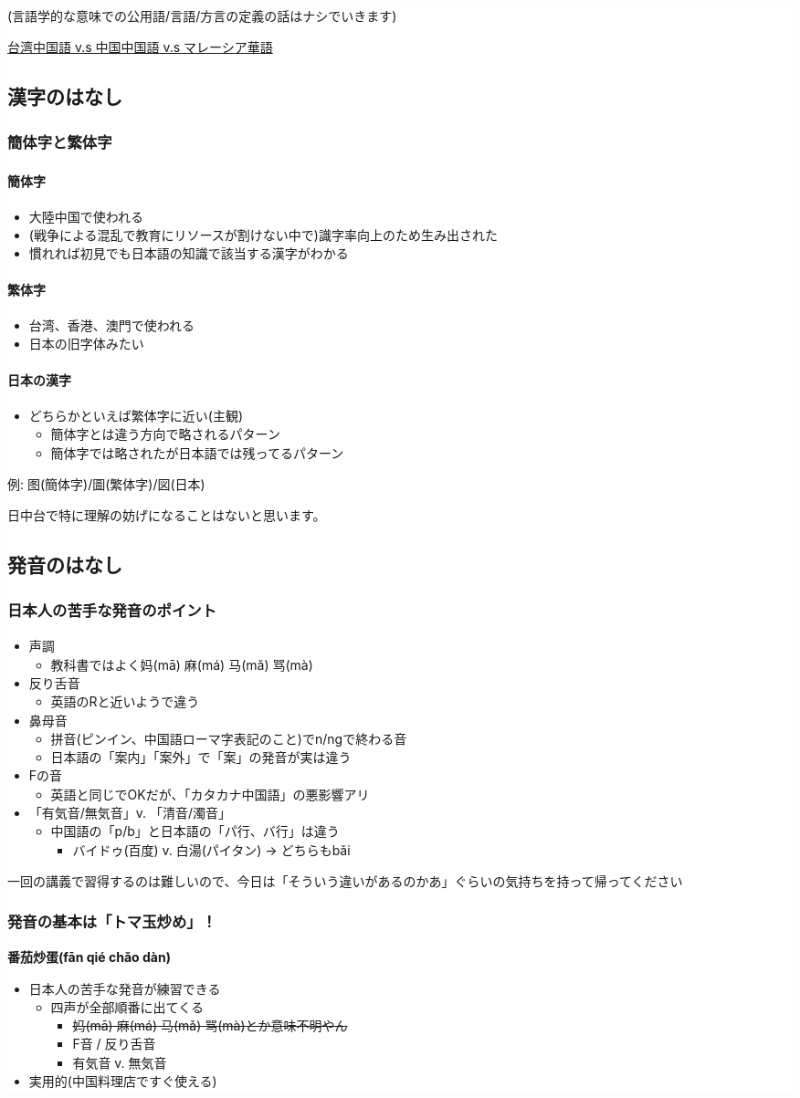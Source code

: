 (言語学的な意味での公用語/言語/方言の定義の話はナシでいきます)

[台湾中国語 v.s 中国中国語 v.s マレーシア華語](https://www.youtube.com/watch?v=IQ09su9ZGTk)

## 漢字のはなし

### 簡体字と繁体字

#### 簡体字

* 大陸中国で使われる
* (戦争による混乱で教育にリソースが割けない中で)識字率向上のため生み出された
* 慣れれば初見でも日本語の知識で該当する漢字がわかる

#### 繁体字

* 台湾、香港、澳門で使われる
* 日本の旧字体みたい

#### 日本の漢字

* どちらかといえば繁体字に近い(主観)
   * 簡体字とは違う方向で略されるパターン
   * 簡体字では略されたが日本語では残ってるパターン

例: 图(簡体字)/圖(繁体字)/図(日本)

日中台で特に理解の妨げになることはないと思います。

## 発音のはなし

### 日本人の苦手な発音のポイント

* 声調
   * 教科書ではよく妈(mā) 麻(má) 马(mǎ) 骂(mà)
* 反り舌音
   * 英語のRと近いようで違う
* 鼻母音
   * 拼音(ピンイン、中国語ローマ字表記のこと)でn/ngで終わる音
   * 日本語の「案内」「案外」で「案」の発音が実は違う
* Fの音
   * 英語と同じでOKだが、「カタカナ中国語」の悪影響アリ
* 「有気音/無気音」v. 「清音/濁音」
   * 中国語の「p/b」と日本語の「パ行、バ行」は違う
       * バイドゥ(百度) v. 白湯(パイタン) -> どちらもbǎi

一回の講義で習得するのは難しいので、今日は「そういう違いがあるのかあ」ぐらいの気持ちを持って帰ってください

### 発音の基本は「トマ玉炒め」！

__番茄炒蛋(fān qié chǎo dàn)__

* 日本人の苦手な発音が練習できる
   * 四声が全部順番に出てくる
      * ~~妈(mā) 麻(má) 马(mǎ) 骂(mà)とか意味不明やん~~
      * F音 / 反り舌音
      * 有気音 v. 無気音
* 実用的(中国料理店ですぐ使える)
